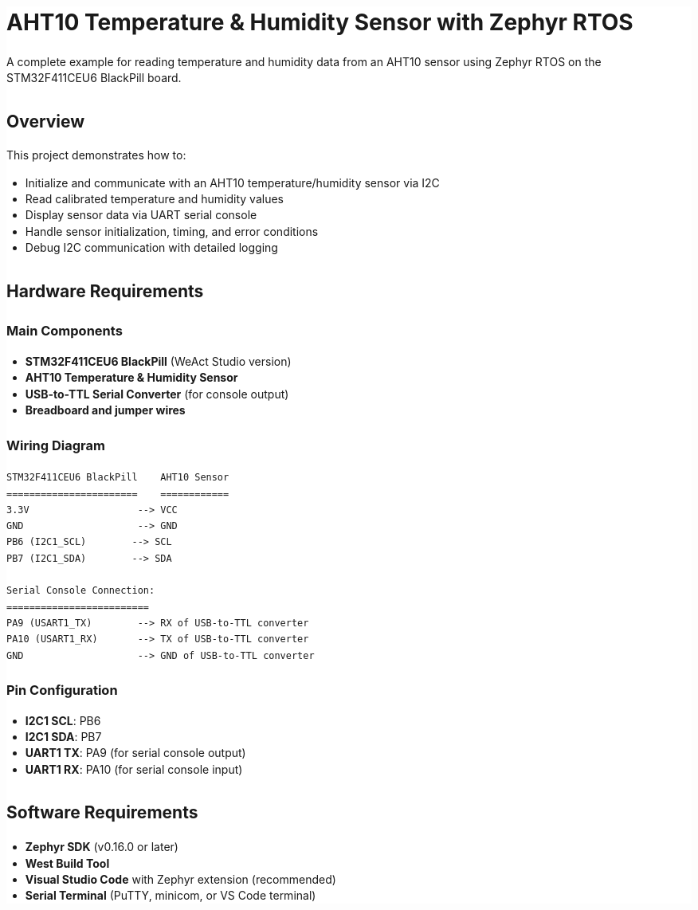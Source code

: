 # AHT10 Temperature & Humidity Sensor with Zephyr RTOS

A complete example for reading temperature and humidity data from an AHT10 sensor using Zephyr RTOS on the STM32F411CEU6 BlackPill board.

## Overview

This project demonstrates how to:
- Initialize and communicate with an AHT10 temperature/humidity sensor via I2C
- Read calibrated temperature and humidity values
- Display sensor data via UART serial console
- Handle sensor initialization, timing, and error conditions
- Debug I2C communication with detailed logging

## Hardware Requirements

### Main Components
- **STM32F411CEU6 BlackPill** (WeAct Studio version)
- **AHT10 Temperature & Humidity Sensor**
- **USB-to-TTL Serial Converter** (for console output)
- **Breadboard and jumper wires**

### Wiring Diagram

```
STM32F411CEU6 BlackPill    AHT10 Sensor
=======================    ============
3.3V                   --> VCC
GND                    --> GND
PB6 (I2C1_SCL)        --> SCL
PB7 (I2C1_SDA)        --> SDA

Serial Console Connection:
=========================
PA9 (USART1_TX)        --> RX of USB-to-TTL converter
PA10 (USART1_RX)       --> TX of USB-to-TTL converter
GND                    --> GND of USB-to-TTL converter
```

### Pin Configuration
- **I2C1 SCL**: PB6
- **I2C1 SDA**: PB7
- **UART1 TX**: PA9 (for serial console output)
- **UART1 RX**: PA10 (for serial console input)

## Software Requirements

- **Zephyr SDK** (v0.16.0 or later)
- **West Build Tool**
- **Visual Studio Code** with Zephyr extension (recommended)
- **Serial Terminal** (PuTTY, minicom, or VS Code terminal)
